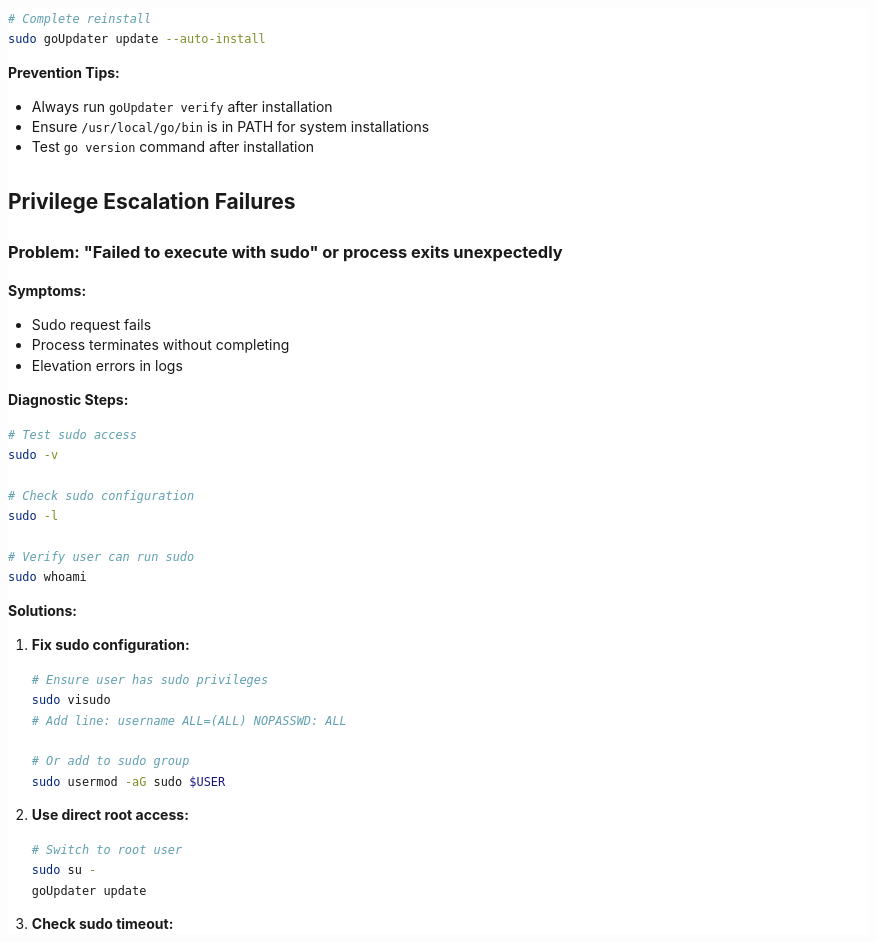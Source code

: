   ```bash
   # Complete reinstall
   sudo goUpdater update --auto-install
   ```

**Prevention Tips:**

- Always run `goUpdater verify` after installation
- Ensure `/usr/local/go/bin` is in PATH for system installations
- Test `go version` command after installation

## Privilege Escalation Failures

### Problem: "Failed to execute with sudo" or process exits unexpectedly

**Symptoms:**

- Sudo request fails
- Process terminates without completing
- Elevation errors in logs

**Diagnostic Steps:**

```bash
# Test sudo access
sudo -v

# Check sudo configuration
sudo -l

# Verify user can run sudo
sudo whoami
```

**Solutions:**

1. **Fix sudo configuration:**

   ```bash
   # Ensure user has sudo privileges
   sudo visudo
   # Add line: username ALL=(ALL) NOPASSWD: ALL

   # Or add to sudo group
   sudo usermod -aG sudo $USER
   ```

2. **Use direct root access:**

   ```bash
   # Switch to root user
   sudo su -
   goUpdater update
   ```

3. **Check sudo timeout:**
